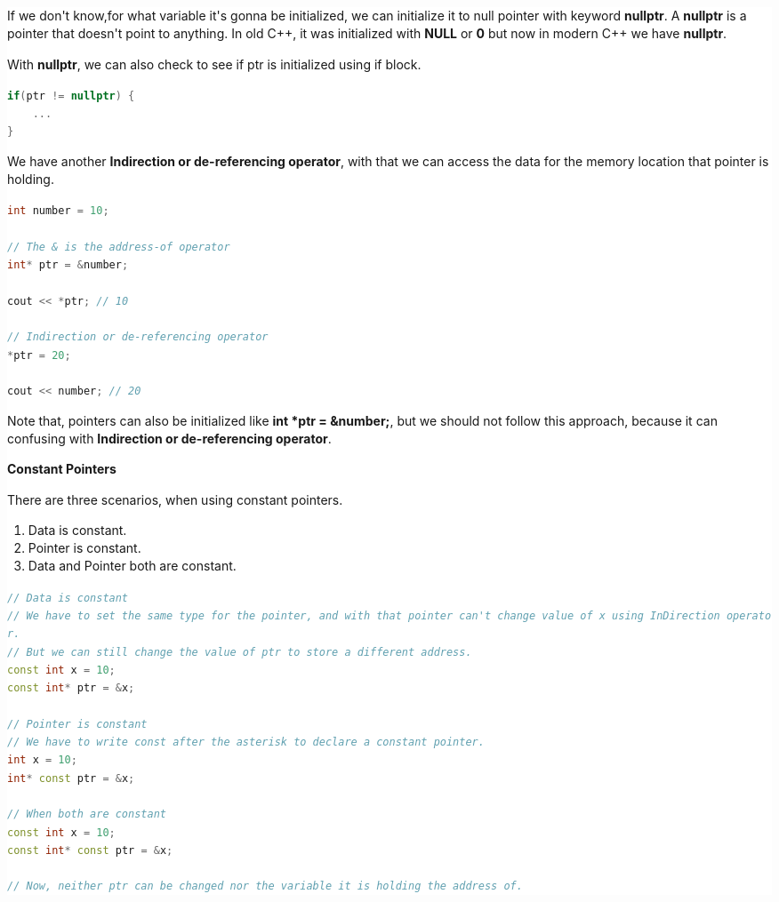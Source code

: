If we don't know,for what variable it's gonna be initialized, we can initialize it to null pointer with keyword **nullptr**.
A **nullptr** is a pointer that doesn't point to anything. In old C++, it was initialized with **NULL** or **0** but now 
in modern C++ we have **nullptr**. 

With **nullptr**, we can also check to see if ptr is initialized using if block.

```c++
if(ptr != nullptr) {
    ...
}
```

We have another **Indirection or de-referencing operator**, with that we can access the data for the memory location that
pointer is holding.

```c++
int number = 10;

// The & is the address-of operator
int* ptr = &number;

cout << *ptr; // 10

// Indirection or de-referencing operator
*ptr = 20;

cout << number; // 20
```

Note that, pointers can also be initialized like **int \*ptr = &number;**, but we should not follow this approach, because
it can confusing with **Indirection or de-referencing operator**.

**Constant Pointers**

There are three scenarios, when using constant pointers.

1. Data is constant.
2. Pointer is constant.
3. Data and Pointer both are constant.

```c++
// Data is constant
// We have to set the same type for the pointer, and with that pointer can't change value of x using InDirection operator.
// But we can still change the value of ptr to store a different address.
const int x = 10;
const int* ptr = &x;

// Pointer is constant
// We have to write const after the asterisk to declare a constant pointer.
int x = 10;
int* const ptr = &x;

// When both are constant
const int x = 10;
const int* const ptr = &x;

// Now, neither ptr can be changed nor the variable it is holding the address of. 
```
